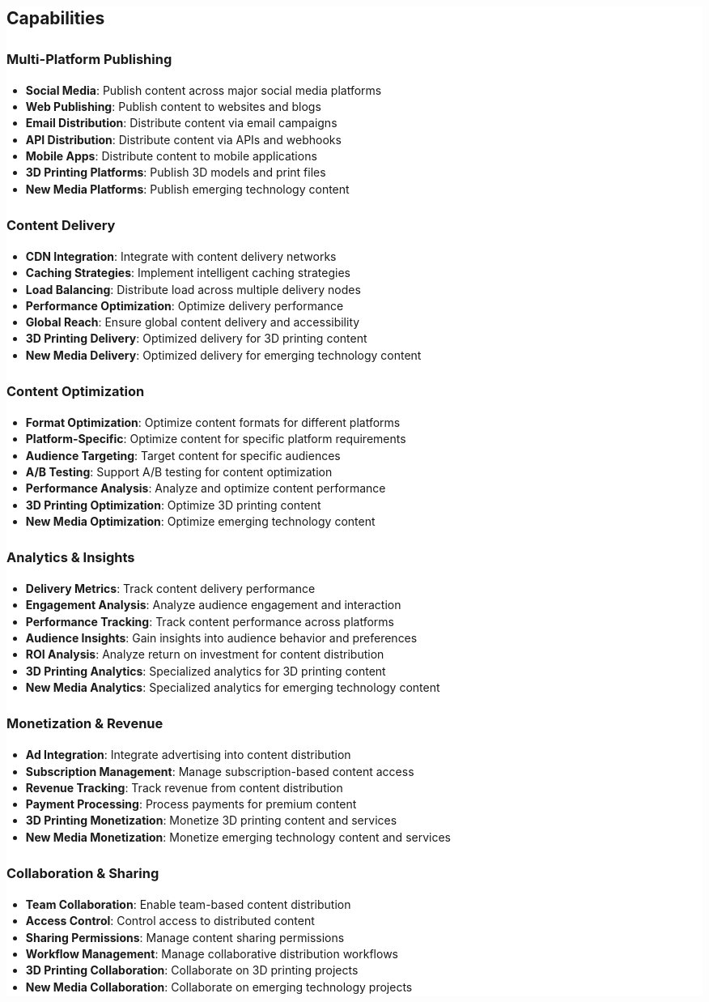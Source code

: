 ## **Capabilities**

### **Multi-Platform Publishing**
- **Social Media**: Publish content across major social media platforms
- **Web Publishing**: Publish content to websites and blogs
- **Email Distribution**: Distribute content via email campaigns
- **API Distribution**: Distribute content via APIs and webhooks
- **Mobile Apps**: Distribute content to mobile applications
- **3D Printing Platforms**: Publish 3D models and print files
- **New Media Platforms**: Publish emerging technology content

### **Content Delivery**
- **CDN Integration**: Integrate with content delivery networks
- **Caching Strategies**: Implement intelligent caching strategies
- **Load Balancing**: Distribute load across multiple delivery nodes
- **Performance Optimization**: Optimize delivery performance
- **Global Reach**: Ensure global content delivery and accessibility
- **3D Printing Delivery**: Optimized delivery for 3D printing content
- **New Media Delivery**: Optimized delivery for emerging technology content

### **Content Optimization**
- **Format Optimization**: Optimize content formats for different platforms
- **Platform-Specific**: Optimize content for specific platform requirements
- **Audience Targeting**: Target content for specific audiences
- **A/B Testing**: Support A/B testing for content optimization
- **Performance Analysis**: Analyze and optimize content performance
- **3D Printing Optimization**: Optimize 3D printing content
- **New Media Optimization**: Optimize emerging technology content

### **Analytics & Insights**
- **Delivery Metrics**: Track content delivery performance
- **Engagement Analysis**: Analyze audience engagement and interaction
- **Performance Tracking**: Track content performance across platforms
- **Audience Insights**: Gain insights into audience behavior and preferences
- **ROI Analysis**: Analyze return on investment for content distribution
- **3D Printing Analytics**: Specialized analytics for 3D printing content
- **New Media Analytics**: Specialized analytics for emerging technology content

### **Monetization & Revenue**
- **Ad Integration**: Integrate advertising into content distribution
- **Subscription Management**: Manage subscription-based content access
- **Revenue Tracking**: Track revenue from content distribution
- **Payment Processing**: Process payments for premium content
- **3D Printing Monetization**: Monetize 3D printing content and services
- **New Media Monetization**: Monetize emerging technology content and services

### **Collaboration & Sharing**
- **Team Collaboration**: Enable team-based content distribution
- **Access Control**: Control access to distributed content
- **Sharing Permissions**: Manage content sharing permissions
- **Workflow Management**: Manage collaborative distribution workflows
- **3D Printing Collaboration**: Collaborate on 3D printing projects
- **New Media Collaboration**: Collaborate on emerging technology projects
